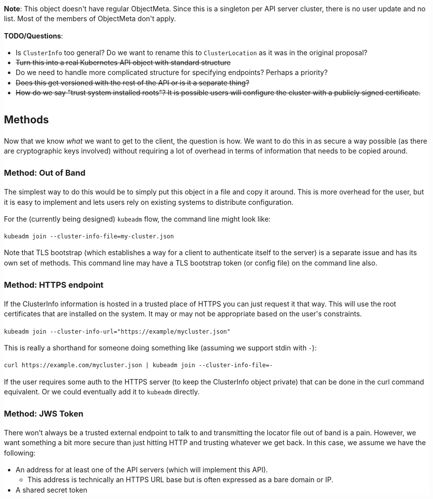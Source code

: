 **Note**: This object doesn't have regular ObjectMeta.  Since this is a singleton per API server cluster, there is no user update and no list.  Most of the members of ObjectMeta don't apply.

**TODO/Questions**:
  * Is `ClusterInfo` too general?  Do we want to rename this to `ClusterLocation` as it was in the original proposal?
  * ~~Turn this into a real Kubernetes API object with standard structure~~
  * Do we need to handle more complicated structure for specifying endpoints? Perhaps a priority?
  * ~~Does this get versioned with the rest of the API or is it a separate thing?~~
  * ~~How do we say "trust system installed roots"?  It is possible users will configure the cluster with a publicly signed certificate.~~

## Methods

Now that we know *what* we want to get to the client, the question is how.  We want to do this in as secure a way possible (as there are cryptographic keys involved) without requiring a lot of overhead in terms of information that needs to be copied around.

### Method: Out of Band

The simplest way to do this would be to simply put this object in a file and copy it around.  This is more overhead for the user, but it is easy to implement and lets users rely on existing systems to distribute configuration.

For the (currently being designed) `kubeadm` flow, the command line might look like:

```
kubeadm join --cluster-info-file=my-cluster.json
```

Note that TLS bootstrap (which establishes a way for a client to authenticate itself to the server) is a separate issue and has its own set of methods.  This command line may have a TLS bootstrap token (or config file) on the command line also.

### Method: HTTPS endpoint

If the ClusterInfo information is hosted in a trusted place of HTTPS you can just request it that way.  This will use the root certificates that are installed on the system.  It may or may not be appropriate based on the user's constraints.

```
kubeadm join --cluster-info-url="https://example/mycluster.json"
```

This is really a shorthand for someone doing something like (assuming we support stdin with `-`):

```
curl https://example.com/mycluster.json | kubeadm join --cluster-info-file=-
```

If the user requires some auth to the HTTPS server (to keep the ClusterInfo object private) that can be done in the curl command equivalent.  Or we could eventually add it to `kubeadm` directly.

### Method: JWS Token

There won’t always be a trusted external endpoint to talk to and transmitting the locator file out of band is a pain.  However, we want something a bit more secure than just hitting HTTP and trusting whatever we get back.  In this case, we assume we have the following:
  * An address for at least one of the API servers (which will implement this API).
    * This address is technically an HTTPS URL base but is often expressed as a bare domain or IP.
  * A shared secret token
